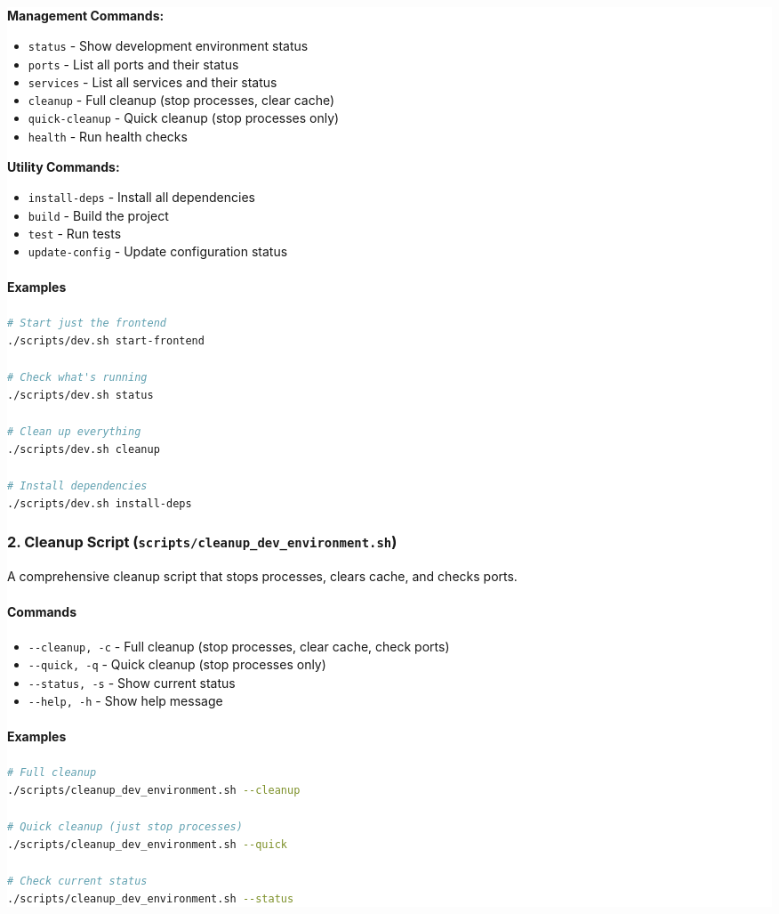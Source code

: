 **Management Commands:**
- `status` - Show development environment status
- `ports` - List all ports and their status
- `services` - List all services and their status
- `cleanup` - Full cleanup (stop processes, clear cache)
- `quick-cleanup` - Quick cleanup (stop processes only)
- `health` - Run health checks

**Utility Commands:**
- `install-deps` - Install all dependencies
- `build` - Build the project
- `test` - Run tests
- `update-config` - Update configuration status

#### Examples

```bash
# Start just the frontend
./scripts/dev.sh start-frontend

# Check what's running
./scripts/dev.sh status

# Clean up everything
./scripts/dev.sh cleanup

# Install dependencies
./scripts/dev.sh install-deps
```

### 2. Cleanup Script (`scripts/cleanup_dev_environment.sh`)

A comprehensive cleanup script that stops processes, clears cache, and checks ports.

#### Commands

- `--cleanup, -c` - Full cleanup (stop processes, clear cache, check ports)
- `--quick, -q` - Quick cleanup (stop processes only)
- `--status, -s` - Show current status
- `--help, -h` - Show help message

#### Examples

```bash
# Full cleanup
./scripts/cleanup_dev_environment.sh --cleanup

# Quick cleanup (just stop processes)
./scripts/cleanup_dev_environment.sh --quick

# Check current status
./scripts/cleanup_dev_environment.sh --status
```
